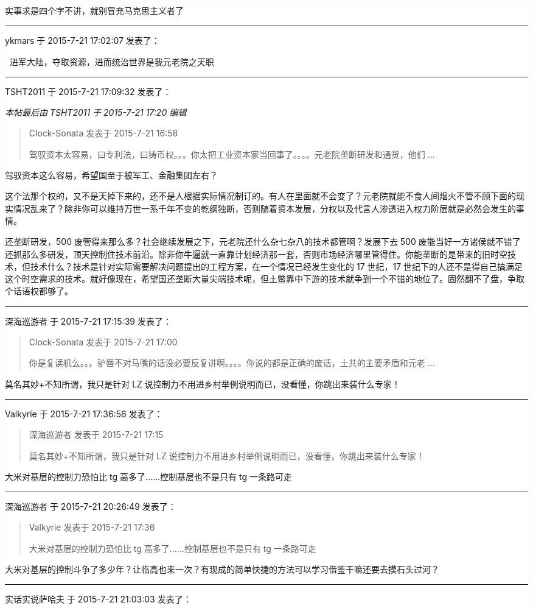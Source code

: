 实事求是四个字不讲，就别冒充马克思主义者了

---

ykmars 于 2015-7-21 17:02:07 发表了：

&nbsp;&nbsp;进军大陆，夺取资源，进而统治世界是我元老院之天职

---

TSHT2011 于 2015-7-21 17:09:32 发表了：

_本帖最后由 TSHT2011 于 2015-7-21 17:20 编辑_

> Clock-Sonata 发表于 2015-7-21 16:58
>
> 驾驭资本太容易，曰专利法，曰铸币权。。。你太把工业资本家当回事了。。。。元老院垄断研发和通货，他们 ...

驾驭资本这么容易，希望国至于被军工、金融集团左右？

这个法那个权的，又不是天掉下来的，还不是人根据实际情况制订的。有人在里面就不会变了？元老院就能不食人间烟火不管不顾下面的现实情况乱来了？除非你可以维持万世一系千年不变的乾纲独断，否则随着资本发展，分权以及代言人渗透进入权力阶层就是必然会发生的事情。

还垄断研发，500 废管得来那么多？社会继续发展之下，元老院还什么杂七杂八的技术都管啊？发展下去 500 废能当好一方诸侯就不错了还抓那么多研发，顶天控制住技术前沿。除非你牛逼就一直靠计划经济那一套，否则市场经济哪里管得住。你能垄断的是带来的旧时空技术，但技术什么？技术是针对实际需要解决问题提出的工程方案，在一个情况已经发生变化的 17 世纪，17 世纪下的人还不是得自己搞满足这个时空需求的技术。就好像现在，希望国还垄断大量尖端技术呢，但土鳖靠中下游的技术就争到一个不错的地位了。固然翻不了盘，争取个话语权都够了。

---

深海巡游者 于 2015-7-21 17:15:39 发表了：

> Clock-Sonata 发表于 2015-7-21 17:00
>
> 你是复读机么。。。驴唇不对马嘴的话没必要反复讲啊。。。。你说的都是正确的废话，土共的主要矛盾和元老 ...

莫名其妙+不知所谓，我只是针对 LZ 说控制力不用进乡村举例说明而已，没看懂，你跳出来装什么专家！

---

Valkyrie 于 2015-7-21 17:36:56 发表了：

> 深海巡游者 发表于 2015-7-21 17:15
>
> 莫名其妙+不知所谓，我只是针对 LZ 说控制力不用进乡村举例说明而已，没看懂，你跳出来装什么专家！

大米对基层的控制力恐怕比 tg 高多了……控制基层也不是只有 tg 一条路可走

---

深海巡游者 于 2015-7-21 20:26:49 发表了：

> Valkyrie 发表于 2015-7-21 17:36
>
> 大米对基层的控制力恐怕比 tg 高多了……控制基层也不是只有 tg 一条路可走

大米对基层的控制斗争了多少年？让临高也来一次？有现成的简单快捷的方法可以学习借鉴干嘛还要去摸石头过河？

---

实话实说萨哈夫 于 2015-7-21 21:03:03 发表了：

